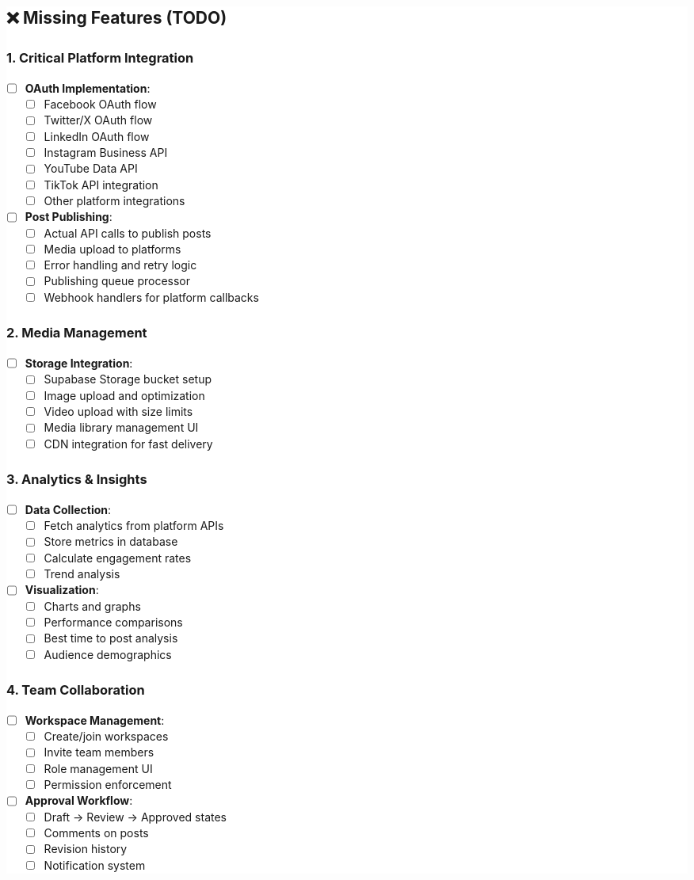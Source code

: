 ## ❌ Missing Features (TODO)

### 1. Critical Platform Integration
- [ ] **OAuth Implementation**:
  - [ ] Facebook OAuth flow
  - [ ] Twitter/X OAuth flow
  - [ ] LinkedIn OAuth flow
  - [ ] Instagram Business API
  - [ ] YouTube Data API
  - [ ] TikTok API integration
  - [ ] Other platform integrations

- [ ] **Post Publishing**:
  - [ ] Actual API calls to publish posts
  - [ ] Media upload to platforms
  - [ ] Error handling and retry logic
  - [ ] Publishing queue processor
  - [ ] Webhook handlers for platform callbacks

### 2. Media Management
- [ ] **Storage Integration**:
  - [ ] Supabase Storage bucket setup
  - [ ] Image upload and optimization
  - [ ] Video upload with size limits
  - [ ] Media library management UI
  - [ ] CDN integration for fast delivery

### 3. Analytics & Insights
- [ ] **Data Collection**:
  - [ ] Fetch analytics from platform APIs
  - [ ] Store metrics in database
  - [ ] Calculate engagement rates
  - [ ] Trend analysis

- [ ] **Visualization**:
  - [ ] Charts and graphs
  - [ ] Performance comparisons
  - [ ] Best time to post analysis
  - [ ] Audience demographics

### 4. Team Collaboration
- [ ] **Workspace Management**:
  - [ ] Create/join workspaces
  - [ ] Invite team members
  - [ ] Role management UI
  - [ ] Permission enforcement

- [ ] **Approval Workflow**:
  - [ ] Draft → Review → Approved states
  - [ ] Comments on posts
  - [ ] Revision history
  - [ ] Notification system
